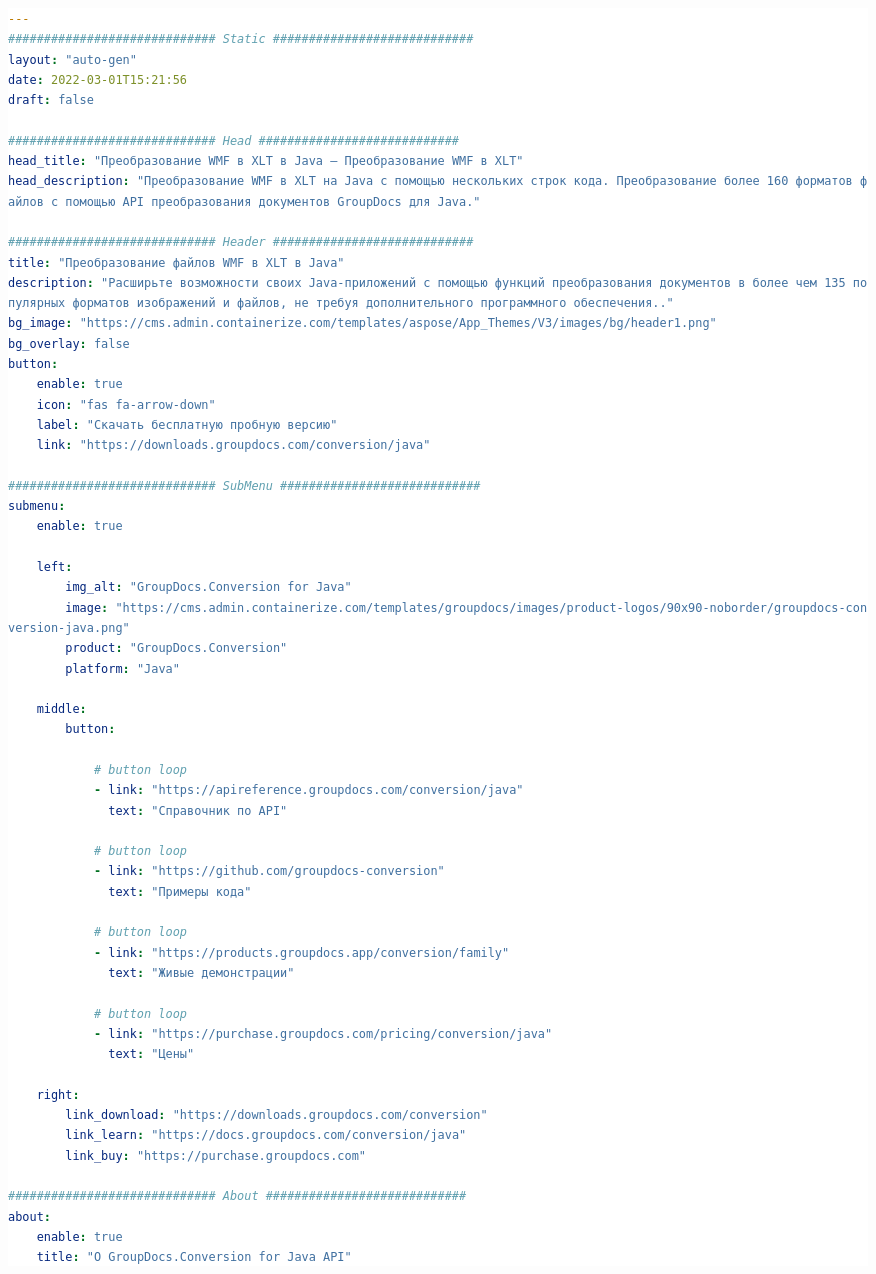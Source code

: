 ```yaml
---
############################# Static ############################
layout: "auto-gen"
date: 2022-03-01T15:21:56
draft: false

############################# Head ############################
head_title: "Преобразование WMF в XLT в Java — Преобразование WMF в XLT"
head_description: "Преобразование WMF в XLT на Java с помощью нескольких строк кода. Преобразование более 160 форматов файлов с помощью API преобразования документов GroupDocs для Java."

############################# Header ############################
title: "Преобразование файлов WMF в XLT в Java"
description: "Расширьте возможности своих Java-приложений с помощью функций преобразования документов в более чем 135 популярных форматов изображений и файлов, не требуя дополнительного программного обеспечения.."
bg_image: "https://cms.admin.containerize.com/templates/aspose/App_Themes/V3/images/bg/header1.png"
bg_overlay: false
button:
    enable: true
    icon: "fas fa-arrow-down"
    label: "Скачать бесплатную пробную версию"
    link: "https://downloads.groupdocs.com/conversion/java"

############################# SubMenu ############################
submenu:
    enable: true

    left:
        img_alt: "GroupDocs.Conversion for Java"
        image: "https://cms.admin.containerize.com/templates/groupdocs/images/product-logos/90x90-noborder/groupdocs-conversion-java.png"
        product: "GroupDocs.Conversion"
        platform: "Java"

    middle:
        button:

            # button loop
            - link: "https://apireference.groupdocs.com/conversion/java"
              text: "Справочник по API"

            # button loop
            - link: "https://github.com/groupdocs-conversion"
              text: "Примеры кода"

            # button loop
            - link: "https://products.groupdocs.app/conversion/family"
              text: "Живые демонстрации"

            # button loop
            - link: "https://purchase.groupdocs.com/pricing/conversion/java"
              text: "Цены"

    right:
        link_download: "https://downloads.groupdocs.com/conversion"
        link_learn: "https://docs.groupdocs.com/conversion/java"
        link_buy: "https://purchase.groupdocs.com"

############################# About ############################
about:
    enable: true
    title: "О GroupDocs.Conversion for Java API"
```